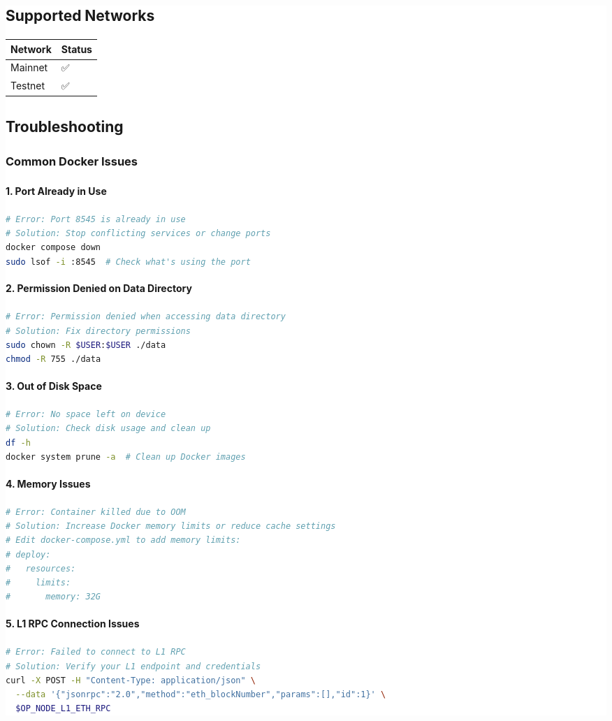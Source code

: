## Supported Networks

| Network | Status |
| ------- | ------ |
| Mainnet | ✅     |
| Testnet | ✅     |

## Troubleshooting

### Common Docker Issues

#### 1. Port Already in Use
```bash
# Error: Port 8545 is already in use
# Solution: Stop conflicting services or change ports
docker compose down
sudo lsof -i :8545  # Check what's using the port
```

#### 2. Permission Denied on Data Directory
```bash
# Error: Permission denied when accessing data directory
# Solution: Fix directory permissions
sudo chown -R $USER:$USER ./data
chmod -R 755 ./data
```

#### 3. Out of Disk Space
```bash
# Error: No space left on device
# Solution: Check disk usage and clean up
df -h
docker system prune -a  # Clean up Docker images
```

#### 4. Memory Issues
```bash
# Error: Container killed due to OOM
# Solution: Increase Docker memory limits or reduce cache settings
# Edit docker-compose.yml to add memory limits:
# deploy:
#   resources:
#     limits:
#       memory: 32G
```

#### 5. L1 RPC Connection Issues
```bash
# Error: Failed to connect to L1 RPC
# Solution: Verify your L1 endpoint and credentials
curl -X POST -H "Content-Type: application/json" \
  --data '{"jsonrpc":"2.0","method":"eth_blockNumber","params":[],"id":1}' \
  $OP_NODE_L1_ETH_RPC
```
